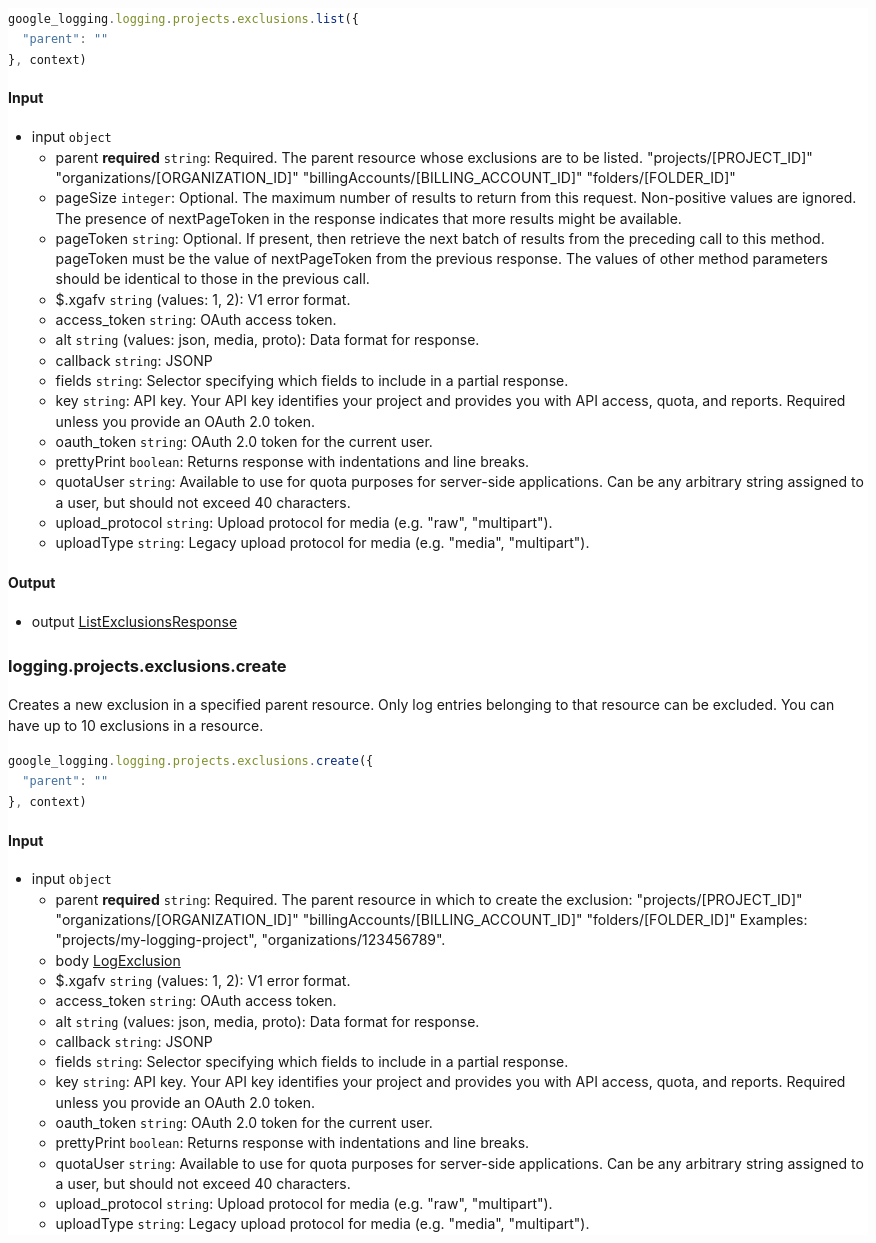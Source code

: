 
```js
google_logging.logging.projects.exclusions.list({
  "parent": ""
}, context)
```

#### Input
* input `object`
  * parent **required** `string`: Required. The parent resource whose exclusions are to be listed. "projects/[PROJECT_ID]" "organizations/[ORGANIZATION_ID]" "billingAccounts/[BILLING_ACCOUNT_ID]" "folders/[FOLDER_ID]" 
  * pageSize `integer`: Optional. The maximum number of results to return from this request. Non-positive values are ignored. The presence of nextPageToken in the response indicates that more results might be available.
  * pageToken `string`: Optional. If present, then retrieve the next batch of results from the preceding call to this method. pageToken must be the value of nextPageToken from the previous response. The values of other method parameters should be identical to those in the previous call.
  * $.xgafv `string` (values: 1, 2): V1 error format.
  * access_token `string`: OAuth access token.
  * alt `string` (values: json, media, proto): Data format for response.
  * callback `string`: JSONP
  * fields `string`: Selector specifying which fields to include in a partial response.
  * key `string`: API key. Your API key identifies your project and provides you with API access, quota, and reports. Required unless you provide an OAuth 2.0 token.
  * oauth_token `string`: OAuth 2.0 token for the current user.
  * prettyPrint `boolean`: Returns response with indentations and line breaks.
  * quotaUser `string`: Available to use for quota purposes for server-side applications. Can be any arbitrary string assigned to a user, but should not exceed 40 characters.
  * upload_protocol `string`: Upload protocol for media (e.g. "raw", "multipart").
  * uploadType `string`: Legacy upload protocol for media (e.g. "media", "multipart").

#### Output
* output [ListExclusionsResponse](#listexclusionsresponse)

### logging.projects.exclusions.create
Creates a new exclusion in a specified parent resource. Only log entries belonging to that resource can be excluded. You can have up to 10 exclusions in a resource.


```js
google_logging.logging.projects.exclusions.create({
  "parent": ""
}, context)
```

#### Input
* input `object`
  * parent **required** `string`: Required. The parent resource in which to create the exclusion: "projects/[PROJECT_ID]" "organizations/[ORGANIZATION_ID]" "billingAccounts/[BILLING_ACCOUNT_ID]" "folders/[FOLDER_ID]" Examples: "projects/my-logging-project", "organizations/123456789".
  * body [LogExclusion](#logexclusion)
  * $.xgafv `string` (values: 1, 2): V1 error format.
  * access_token `string`: OAuth access token.
  * alt `string` (values: json, media, proto): Data format for response.
  * callback `string`: JSONP
  * fields `string`: Selector specifying which fields to include in a partial response.
  * key `string`: API key. Your API key identifies your project and provides you with API access, quota, and reports. Required unless you provide an OAuth 2.0 token.
  * oauth_token `string`: OAuth 2.0 token for the current user.
  * prettyPrint `boolean`: Returns response with indentations and line breaks.
  * quotaUser `string`: Available to use for quota purposes for server-side applications. Can be any arbitrary string assigned to a user, but should not exceed 40 characters.
  * upload_protocol `string`: Upload protocol for media (e.g. "raw", "multipart").
  * uploadType `string`: Legacy upload protocol for media (e.g. "media", "multipart").
